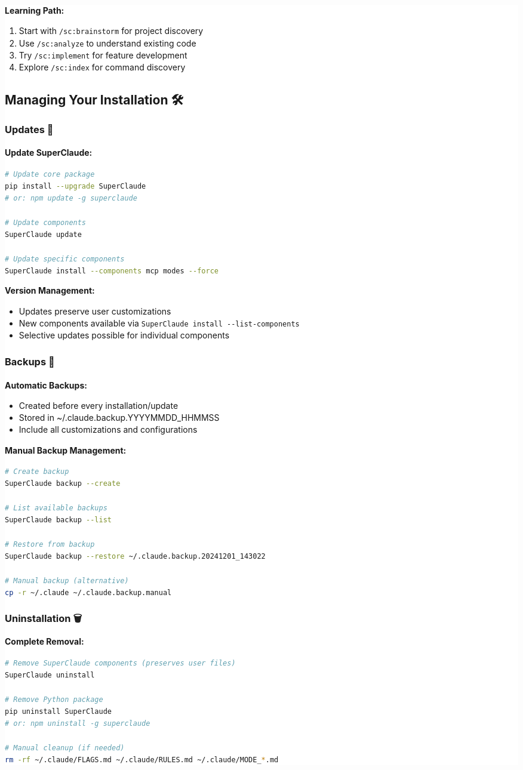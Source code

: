 **Learning Path:**
1. Start with `/sc:brainstorm` for project discovery
2. Use `/sc:analyze` to understand existing code
3. Try `/sc:implement` for feature development
4. Explore `/sc:index` for command discovery

## Managing Your Installation 🛠️

### Updates 📅

**Update SuperClaude:**
```bash
# Update core package
pip install --upgrade SuperClaude
# or: npm update -g superclaude

# Update components
SuperClaude update

# Update specific components
SuperClaude install --components mcp modes --force
```

**Version Management:**
- Updates preserve user customizations
- New components available via `SuperClaude install --list-components`
- Selective updates possible for individual components

### Backups 💾

**Automatic Backups:**
- Created before every installation/update
- Stored in ~/.claude.backup.YYYYMMDD_HHMMSS
- Include all customizations and configurations

**Manual Backup Management:**
```bash
# Create backup
SuperClaude backup --create

# List available backups
SuperClaude backup --list

# Restore from backup
SuperClaude backup --restore ~/.claude.backup.20241201_143022

# Manual backup (alternative)
cp -r ~/.claude ~/.claude.backup.manual
```

### Uninstallation 🗑️

**Complete Removal:**
```bash
# Remove SuperClaude components (preserves user files)
SuperClaude uninstall

# Remove Python package
pip uninstall SuperClaude
# or: npm uninstall -g superclaude

# Manual cleanup (if needed)
rm -rf ~/.claude/FLAGS.md ~/.claude/RULES.md ~/.claude/MODE_*.md
```
